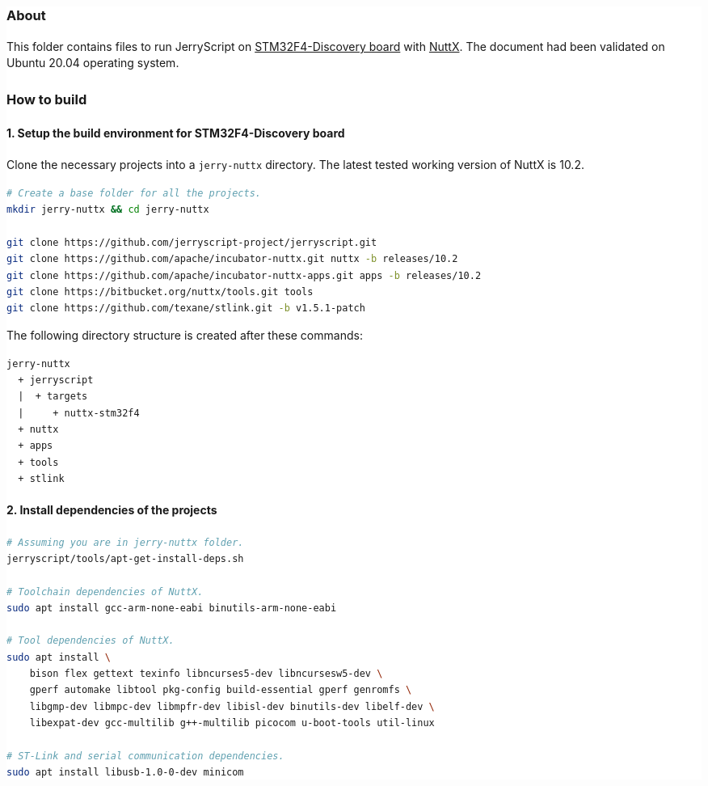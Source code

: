 ### About

This folder contains files to run JerryScript on
[STM32F4-Discovery board](https://www.st.com/en/evaluation-tools/stm32f4discovery.html) with
[NuttX](https://nuttx.apache.org/).
The document had been validated on Ubuntu 20.04 operating system.

### How to build

#### 1. Setup the build environment for STM32F4-Discovery board

Clone the necessary projects into a `jerry-nuttx` directory.
The latest tested working version of NuttX is 10.2.

```sh
# Create a base folder for all the projects.
mkdir jerry-nuttx && cd jerry-nuttx

git clone https://github.com/jerryscript-project/jerryscript.git
git clone https://github.com/apache/incubator-nuttx.git nuttx -b releases/10.2
git clone https://github.com/apache/incubator-nuttx-apps.git apps -b releases/10.2
git clone https://bitbucket.org/nuttx/tools.git tools
git clone https://github.com/texane/stlink.git -b v1.5.1-patch
```

The following directory structure is created after these commands:

```
jerry-nuttx
  + jerryscript
  |  + targets
  |     + nuttx-stm32f4
  + nuttx
  + apps
  + tools
  + stlink
```

#### 2. Install dependencies of the projects

```sh
# Assuming you are in jerry-nuttx folder.
jerryscript/tools/apt-get-install-deps.sh

# Toolchain dependencies of NuttX.
sudo apt install gcc-arm-none-eabi binutils-arm-none-eabi

# Tool dependencies of NuttX.
sudo apt install \
    bison flex gettext texinfo libncurses5-dev libncursesw5-dev \
    gperf automake libtool pkg-config build-essential gperf genromfs \
    libgmp-dev libmpc-dev libmpfr-dev libisl-dev binutils-dev libelf-dev \
    libexpat-dev gcc-multilib g++-multilib picocom u-boot-tools util-linux

# ST-Link and serial communication dependencies.
sudo apt install libusb-1.0-0-dev minicom
```
